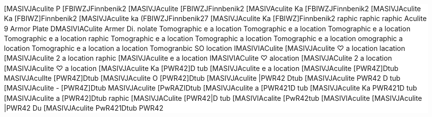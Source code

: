 [MASIVJAculite P [FBIWZJFinnbenik2
[MASIVJAculite
[FBIWZJFinnbenik2
[MASIVAculite Ka [FBIWZJFinnbenik2
[MASIVJAculite Ka [FBIWZ]Finnbenik2
[MASIVJAculite ka (FBIWZJFinnbenik27
[MASIVJAculite Ka [FBIWZ]Finnbenik2
raphic
raphic
raphic Aculite 9
Armor Plate
DMASIVIACulite
Armer Di.
nolate
Tomographic e a location
Tomographic e a location
Tomographic e a location
Tomographic e a location
raphic
Tomographic e a location
Tomographic
a location
Tomographic e a location
omographic a location
Tomographic e a location
a location
Tomogranbic SO location
IMASIVIACulite
[MASIVJAculite ♡ a location
lacation
[MASIVJAculite 2 a location
raphic
[MASIVJAculite e a location
IMASIVIACulite ♡ alocation
[MASIVJACulite 2 a location
[MASIVJAculite ♡ a location
[MASIVJAculite Ka [PWR42]D tub
[MASIVJAculite e a location
[MASIVJAculite [PWR4Z]Dtub
MASIVJAcullte [PWR4Z]Dtub
[MASIVJAculite O
[PWR42]Dtub
[MASIVJAculite
|PWR42 Dtub
[MASIVJAculite
PWR42 D tub
[MASIVJAculite - [PWR4Z]Dtub
MASIVJAculite [PwRAZIDtub
[MASIVJAculite a [PWR421D tub
[MASIVJAculite Ka PWR421D tub
[MASIVJAculite a [PWR42]Dtub
raphic
[MASIVJACulite
[PWR42|D tub
[MASIVIAcalite
[PwR42tub
[MASIVIAculite
[MASIVJAculite
|PWR42 Du
[MASIVJAculite
PwR421Dtub
PWR42